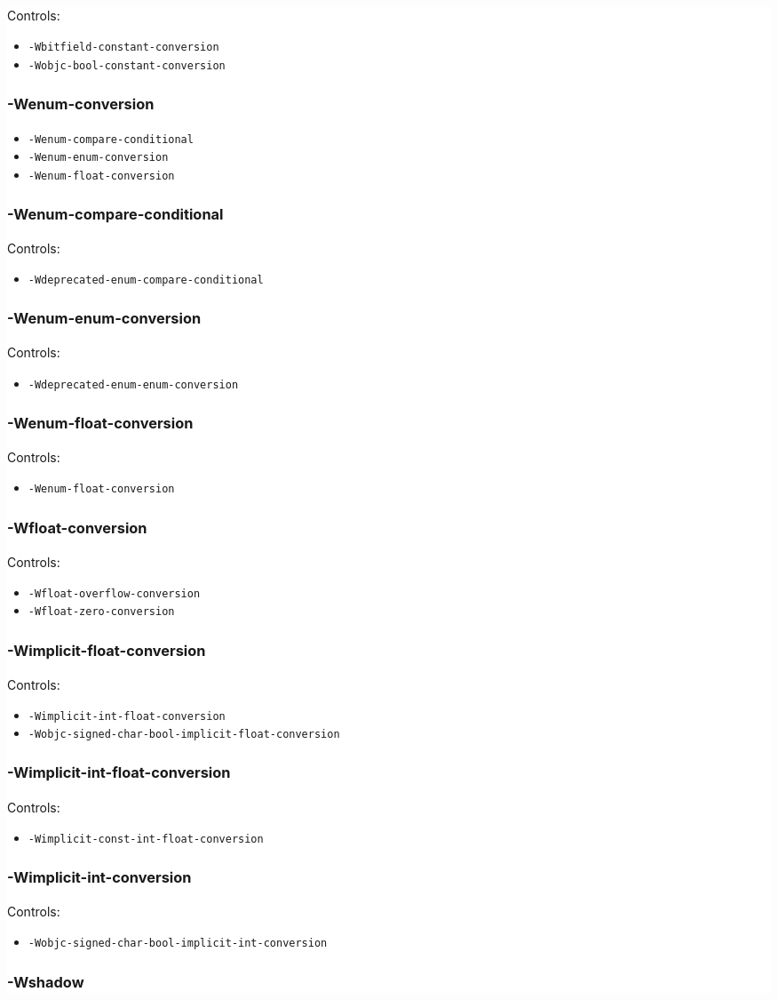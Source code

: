Controls:

- `-Wbitfield-constant-conversion`
- `-Wobjc-bool-constant-conversion`

### -Wenum-conversion

- `-Wenum-compare-conditional`
- `-Wenum-enum-conversion`
- `-Wenum-float-conversion`

### -Wenum-compare-conditional

Controls:

- `-Wdeprecated-enum-compare-conditional`

### -Wenum-enum-conversion

Controls:

- `-Wdeprecated-enum-enum-conversion`

### -Wenum-float-conversion

Controls:

- `-Wenum-float-conversion`

### -Wfloat-conversion

Controls:

- `-Wfloat-overflow-conversion`
- `-Wfloat-zero-conversion`

### -Wimplicit-float-conversion

Controls:

- `-Wimplicit-int-float-conversion`
- `-Wobjc-signed-char-bool-implicit-float-conversion`

### -Wimplicit-int-float-conversion

Controls:

- `-Wimplicit-const-int-float-conversion`

### -Wimplicit-int-conversion

Controls:

- `-Wobjc-signed-char-bool-implicit-int-conversion`

### -Wshadow
